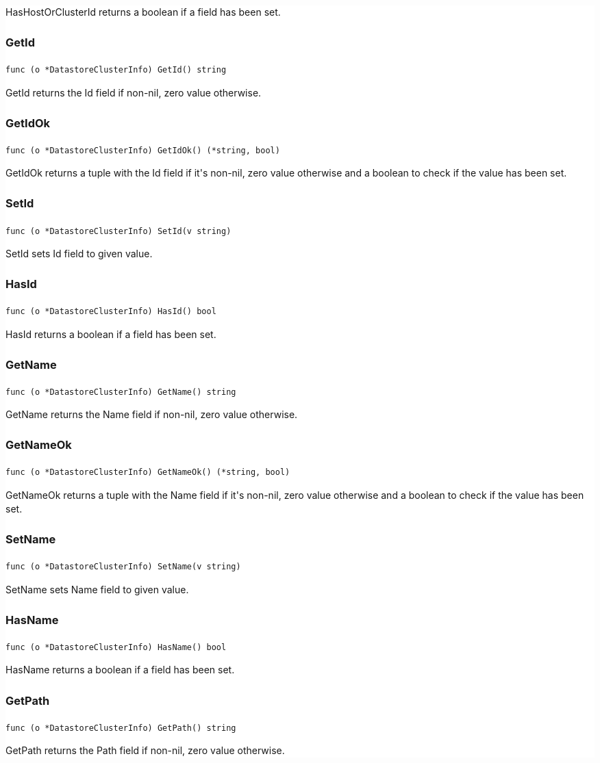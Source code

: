 HasHostOrClusterId returns a boolean if a field has been set.

### GetId

`func (o *DatastoreClusterInfo) GetId() string`

GetId returns the Id field if non-nil, zero value otherwise.

### GetIdOk

`func (o *DatastoreClusterInfo) GetIdOk() (*string, bool)`

GetIdOk returns a tuple with the Id field if it's non-nil, zero value otherwise
and a boolean to check if the value has been set.

### SetId

`func (o *DatastoreClusterInfo) SetId(v string)`

SetId sets Id field to given value.

### HasId

`func (o *DatastoreClusterInfo) HasId() bool`

HasId returns a boolean if a field has been set.

### GetName

`func (o *DatastoreClusterInfo) GetName() string`

GetName returns the Name field if non-nil, zero value otherwise.

### GetNameOk

`func (o *DatastoreClusterInfo) GetNameOk() (*string, bool)`

GetNameOk returns a tuple with the Name field if it's non-nil, zero value otherwise
and a boolean to check if the value has been set.

### SetName

`func (o *DatastoreClusterInfo) SetName(v string)`

SetName sets Name field to given value.

### HasName

`func (o *DatastoreClusterInfo) HasName() bool`

HasName returns a boolean if a field has been set.

### GetPath

`func (o *DatastoreClusterInfo) GetPath() string`

GetPath returns the Path field if non-nil, zero value otherwise.
